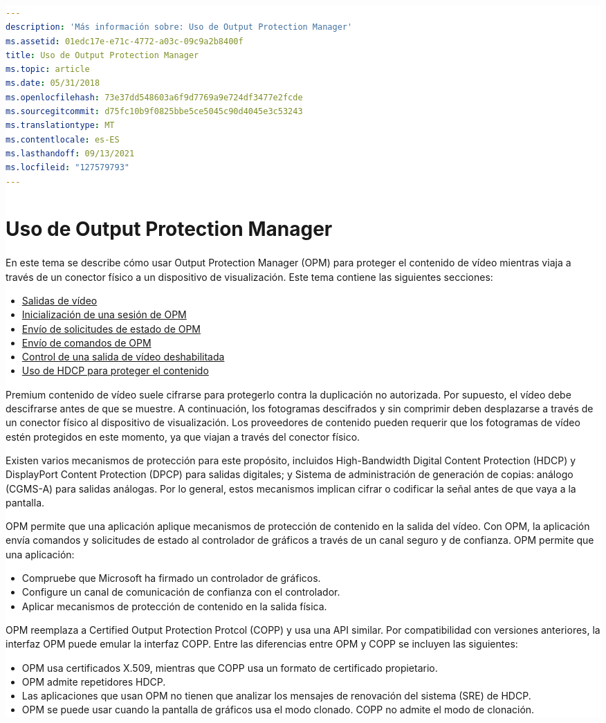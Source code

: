 ```yaml
---
description: 'Más información sobre: Uso de Output Protection Manager'
ms.assetid: 01edc17e-e71c-4772-a03c-09c9a2b8400f
title: Uso de Output Protection Manager
ms.topic: article
ms.date: 05/31/2018
ms.openlocfilehash: 73e37dd548603a6f9d7769a9e724df3477e2fcde
ms.sourcegitcommit: d75fc10b9f0825bbe5ce5045c90d4045e3c53243
ms.translationtype: MT
ms.contentlocale: es-ES
ms.lasthandoff: 09/13/2021
ms.locfileid: "127579793"
---
```

# <a name="using-output-protection-manager"></a>Uso de Output Protection Manager

En este tema se describe cómo usar Output Protection Manager (OPM) para proteger el contenido de vídeo mientras viaja a través de un conector físico a un dispositivo de visualización. Este tema contiene las siguientes secciones:

-   [Salidas de vídeo](#video-outputs)
-   [Inicialización de una sesión de OPM](#initializing-an-opm-session)
-   [Envío de solicitudes de estado de OPM](#sending-opm-status-requests)
-   [Envío de comandos de OPM](#sending-opm-commands)
-   [Control de una salida de vídeo deshabilitada](#sending-opm-commands)
-   [Uso de HDCP para proteger el contenido](#using-hdcp-to-protect-content)

Premium contenido de vídeo suele cifrarse para protegerlo contra la duplicación no autorizada. Por supuesto, el vídeo debe descifrarse antes de que se muestre. A continuación, los fotogramas descifrados y sin comprimir deben desplazarse a través de un conector físico al dispositivo de visualización. Los proveedores de contenido pueden requerir que los fotogramas de vídeo estén protegidos en este momento, ya que viajan a través del conector físico.

Existen varios mecanismos de protección para este propósito, incluidos High-Bandwidth Digital Content Protection (HDCP) y DisplayPort Content Protection (DPCP) para salidas digitales; y Sistema de administración de generación de copias: análogo (CGMS-A) para salidas análogas. Por lo general, estos mecanismos implican cifrar o codificar la señal antes de que vaya a la pantalla.

OPM permite que una aplicación aplique mecanismos de protección de contenido en la salida del vídeo. Con OPM, la aplicación envía comandos y solicitudes de estado al controlador de gráficos a través de un canal seguro y de confianza. OPM permite que una aplicación:

-   Compruebe que Microsoft ha firmado un controlador de gráficos.
-   Configure un canal de comunicación de confianza con el controlador.
-   Aplicar mecanismos de protección de contenido en la salida física.

OPM reemplaza a Certified Output Protection Protcol (COPP) y usa una API similar. Por compatibilidad con versiones anteriores, la interfaz OPM puede emular la interfaz COPP. Entre las diferencias entre OPM y COPP se incluyen las siguientes:

-   OPM usa certificados X.509, mientras que COPP usa un formato de certificado propietario.
-   OPM admite repetidores HDCP.
-   Las aplicaciones que usan OPM no tienen que analizar los mensajes de renovación del sistema (SRE) de HDCP.
-   OPM se puede usar cuando la pantalla de gráficos usa el modo clonado. COPP no admite el modo de clonación.
